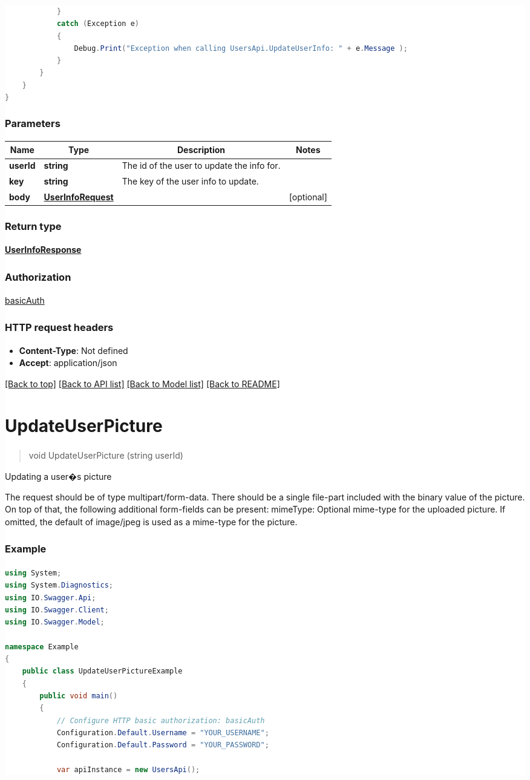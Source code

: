 ```csharp
            }
            catch (Exception e)
            {
                Debug.Print("Exception when calling UsersApi.UpdateUserInfo: " + e.Message );
            }
        }
    }
}
```

### Parameters

Name | Type | Description  | Notes
------------- | ------------- | ------------- | -------------
 **userId** | **string**| The id of the user to update the info for. | 
 **key** | **string**| The key of the user info to update. | 
 **body** | [**UserInfoRequest**](UserInfoRequest.md)|  | [optional] 

### Return type

[**UserInfoResponse**](UserInfoResponse.md)

### Authorization

[basicAuth](../README.md#basicAuth)

### HTTP request headers

 - **Content-Type**: Not defined
 - **Accept**: application/json

[[Back to top]](#) [[Back to API list]](../README.md#documentation-for-api-endpoints) [[Back to Model list]](../README.md#documentation-for-models) [[Back to README]](../README.md)

<a name="updateuserpicture"></a>
# **UpdateUserPicture**
> void UpdateUserPicture (string userId)

Updating a user�s picture

The request should be of type multipart/form-data. There should be a single file-part included with the binary value of the picture. On top of that, the following additional form-fields can be present:  mimeType: Optional mime-type for the uploaded picture. If omitted, the default of image/jpeg is used as a mime-type for the picture.

### Example
```csharp
using System;
using System.Diagnostics;
using IO.Swagger.Api;
using IO.Swagger.Client;
using IO.Swagger.Model;

namespace Example
{
    public class UpdateUserPictureExample
    {
        public void main()
        {
            // Configure HTTP basic authorization: basicAuth
            Configuration.Default.Username = "YOUR_USERNAME";
            Configuration.Default.Password = "YOUR_PASSWORD";

            var apiInstance = new UsersApi();
```